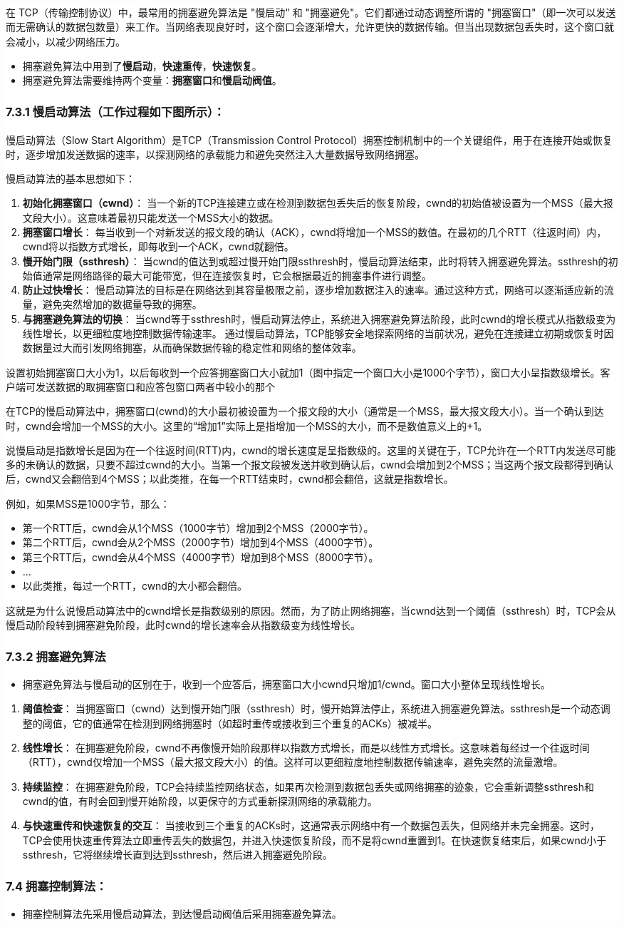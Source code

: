 在 TCP（传输控制协议）中，最常用的拥塞避免算法是 "慢启动" 和 "拥塞避免"。它们都通过动态调整所谓的 "拥塞窗口"（即一次可以发送而无需确认的数据包数量）来工作。当网络表现良好时，这个窗口会逐渐增大，允许更快的数据传输。但当出现数据包丢失时，这个窗口就会减小，以减少网络压力。
- 拥塞避免算法中用到了**慢启动**，**快速重传**，**快速恢复**。
- 拥塞避免算法需要维持两个变量：**拥塞窗口**和**慢启动阀值**。
### 7.3.1 慢启动算法（工作过程如下图所示）：
慢启动算法（Slow Start Algorithm）是TCP（Transmission Control Protocol）拥塞控制机制中的一个关键组件，用于在连接开始或恢复时，逐步增加发送数据的速率，以探测网络的承载能力和避免突然注入大量数据导致网络拥塞。

慢启动算法的基本思想如下：
1. **初始化拥塞窗口（cwnd）**：
   当一个新的TCP连接建立或在检测到数据包丢失后的恢复阶段，cwnd的初始值被设置为一个MSS（最大报文段大小）。这意味着最初只能发送一个MSS大小的数据。
2. **拥塞窗口增长**：
   每当收到一个对新发送的报文段的确认（ACK），cwnd将增加一个MSS的数值。在最初的几个RTT（往返时间）内，cwnd将以指数方式增长，即每收到一个ACK，cwnd就翻倍。
3. **慢开始门限（ssthresh）**：
   当cwnd的值达到或超过慢开始门限ssthresh时，慢启动算法结束，此时将转入拥塞避免算法。ssthresh的初始值通常是网络路径的最大可能带宽，但在连接恢复时，它会根据最近的拥塞事件进行调整。
4. **防止过快增长**：
   慢启动算法的目标是在网络达到其容量极限之前，逐步增加数据注入的速率。通过这种方式，网络可以逐渐适应新的流量，避免突然增加的数据量导致的拥塞。
5. **与拥塞避免算法的切换**：
   当cwnd等于ssthresh时，慢启动算法停止，系统进入拥塞避免算法阶段，此时cwnd的增长模式从指数级变为线性增长，以更细粒度地控制数据传输速率。
通过慢启动算法，TCP能够安全地探索网络的当前状况，避免在连接建立初期或恢复时因数据量过大而引发网络拥塞，从而确保数据传输的稳定性和网络的整体效率。

设置初始拥塞窗口大小为1，以后每收到一个应答拥塞窗口大小就加1（图中指定一个窗口大小是1000个字节），窗口大小呈指数级增长。客户端可发送数据的取拥塞窗口和应答包窗口两者中较小的那个

在TCP的慢启动算法中，拥塞窗口(cwnd)的大小最初被设置为一个报文段的大小（通常是一个MSS，最大报文段大小）。当一个确认到达时，cwnd会增加一个MSS的大小。这里的“增加1”实际上是指增加一个MSS的大小，而不是数值意义上的+1。

说慢启动是指数增长是因为在一个往返时间(RTT)内，cwnd的增长速度是呈指数级的。这里的关键在于，TCP允许在一个RTT内发送尽可能多的未确认的数据，只要不超过cwnd的大小。当第一个报文段被发送并收到确认后，cwnd会增加到2个MSS；当这两个报文段都得到确认后，cwnd又会翻倍到4个MSS；以此类推，在每一个RTT结束时，cwnd都会翻倍，这就是指数增长。

例如，如果MSS是1000字节，那么：

- 第一个RTT后，cwnd会从1个MSS（1000字节）增加到2个MSS（2000字节）。
- 第二个RTT后，cwnd会从2个MSS（2000字节）增加到4个MSS（4000字节）。
- 第三个RTT后，cwnd会从4个MSS（4000字节）增加到8个MSS（8000字节）。
- ...
- 以此类推，每过一个RTT，cwnd的大小都会翻倍。

这就是为什么说慢启动算法中的cwnd增长是指数级别的原因。然而，为了防止网络拥塞，当cwnd达到一个阈值（ssthresh）时，TCP会从慢启动阶段转到拥塞避免阶段，此时cwnd的增长速率会从指数级变为线性增长。
### 7.3.2 拥塞避免算法
-   拥塞避免算法与慢启动的区别在于，收到一个应答后，拥塞窗口大小cwnd只增加1/cwnd。窗口大小整体呈现线性增长。
1. **阈值检查**： 当拥塞窗口（cwnd）达到慢开始门限（ssthresh）时，慢开始算法停止，系统进入拥塞避免算法。ssthresh是一个动态调整的阈值，它的值通常在检测到网络拥塞时（如超时重传或接收到三个重复的ACKs）被减半。
    
2. **线性增长**： 在拥塞避免阶段，cwnd不再像慢开始阶段那样以指数方式增长，而是以线性方式增长。这意味着每经过一个往返时间（RTT），cwnd仅增加一个MSS（最大报文段大小）的值。这样可以更细粒度地控制数据传输速率，避免突然的流量激增。
    
3. **持续监控**： 在拥塞避免阶段，TCP会持续监控网络状态，如果再次检测到数据包丢失或网络拥塞的迹象，它会重新调整ssthresh和cwnd的值，有时会回到慢开始阶段，以更保守的方式重新探测网络的承载能力。
    
4. **与快速重传和快速恢复的交互**： 当接收到三个重复的ACKs时，这通常表示网络中有一个数据包丢失，但网络并未完全拥塞。这时，TCP会使用快速重传算法立即重传丢失的数据包，并进入快速恢复阶段，而不是将cwnd重置到1。在快速恢复结束后，如果cwnd小于ssthresh，它将继续增长直到达到ssthresh，然后进入拥塞避免阶段。
### 7.4 拥塞控制算法：
-   拥塞控制算法先采用慢启动算法，到达慢启动阀值后采用拥塞避免算法。
